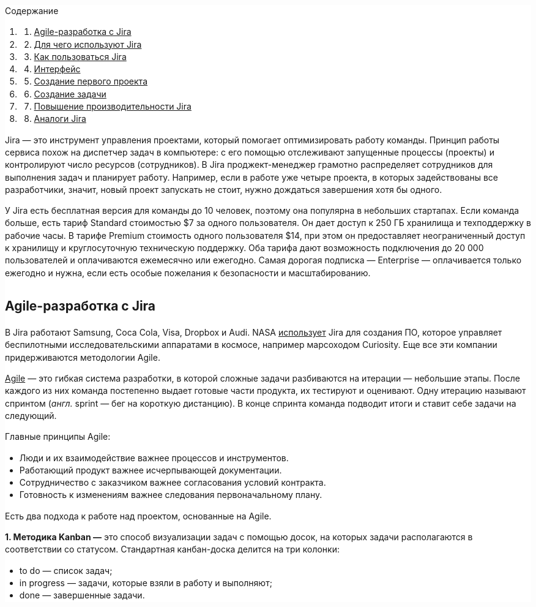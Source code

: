 Содержание

1. 1. [Agile-разработка с Jira](https://blog.skillfactory.ru/glossary/jira/#agileразработка-с-jira)
2. 2. [Для чего используют Jira](https://blog.skillfactory.ru/glossary/jira/#для-чего-используют-jira)
3. 3. [Как пользоваться Jira](https://blog.skillfactory.ru/glossary/jira/#как-пользоваться-jira)
4. 4. [Интерфейс](https://blog.skillfactory.ru/glossary/jira/#интерфейс)
5. 5. [Создание первого проекта](https://blog.skillfactory.ru/glossary/jira/#создание-первого-проекта)
6. 6. [Создание задачи](https://blog.skillfactory.ru/glossary/jira/#создание-задачи)
7. 7. [Повышение производительности Jira](https://blog.skillfactory.ru/glossary/jira/#повышение-производительности-jira)
8. 8. [Аналоги Jira](https://blog.skillfactory.ru/glossary/jira/#аналоги-jira)

Jira — это инструмент управления проектами, который помогает оптимизировать работу команды. Принцип работы сервиса похож на диспетчер задач в компьютере: с его помощью отслеживают запущенные процессы (проекты) и контролируют число ресурсов (сотрудников). В Jira проджект-менеджер грамотно распределяет сотрудников для выполнения задач и планирует работу. Например, если в работе уже четыре проекта, в которых задействованы все разработчики, значит, новый проект запускать не стоит, нужно дождаться завершения хотя бы одного.

У Jira есть бесплатная версия для команды до 10 человек, поэтому она популярна в небольших стартапах. Если команда больше, есть тариф Standard стоимостью $7 за одного пользователя. Он дает доступ к 250 ГБ хранилища и техподдержку в рабочие часы. В тарифе Premium стоимость одного пользователя $14, при этом он предоставляет неограниченный доступ к хранилищу и круглосуточную техническую поддержку. Оба тарифа дают возможность подключения до 20 000 пользователей и оплачиваются ежемесячно или ежегодно. Самая дорогая подписка — Enterprise — оплачивается только ежегодно и нужна, если есть особые пожелания к безопасности и масштабированию.

## Agile-разработка с Jira

В Jira работают Samsung, Coca Cola, Visa, Dropbox и Audi. NASA [использует](https://www.atlassian.com/ru/customers/nasa) Jira для создания ПО, которое управляет беспилотными исследовательскими аппаратами в космосе, например марсоходом Curiosity. Еще все эти компании придерживаются методологии Agile.

[Agile](https://blog.skillfactory.ru/glossary/agile/) — это гибкая система разработки, в которой сложные задачи разбиваются на итерации — небольшие этапы. После каждого из них команда постепенно выдает готовые части продукта, их тестируют и оценивают. Одну итерацию называют спринтом (_англ._ sprint — бег на короткую дистанцию). В конце спринта команда подводит итоги и ставит себе задачи на следующий.

Главные принципы Agile:

- Люди и их взаимодействие важнее процессов и инструментов.
- Работающий продукт важнее исчерпывающей документации.
- Сотрудничество с заказчиком важнее согласования условий контракта.
- Готовность к изменениям важнее следования первоначальному плану.

Есть два подхода к работе над проектом, основанные на Agile.

**1. Методика Kanban —** это способ визуализации задач с помощью досок, на которых задачи располагаются в соответствии со статусом. Стандартная канбан-доска делится на три колонки:

- to do — список задач;
- in progress — задачи, которые взяли в работу и выполняют;
- done — завершенные задачи.
